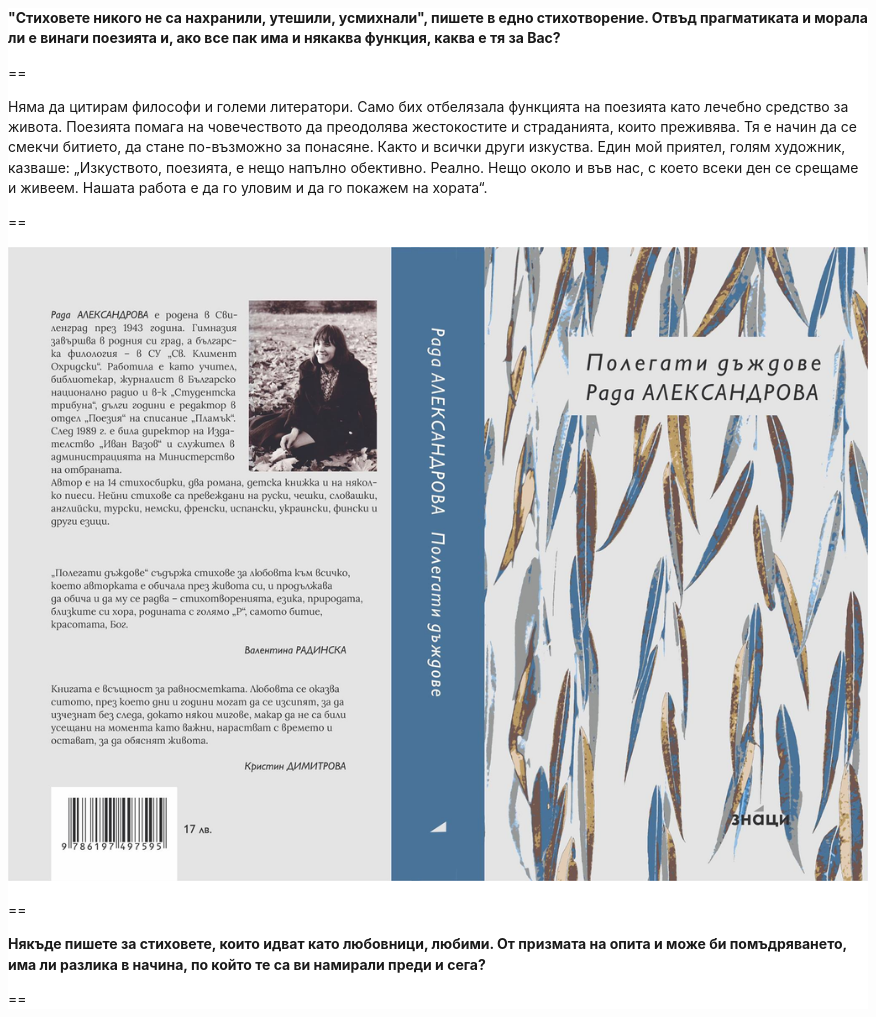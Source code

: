 **"Стиховете никого не са нахранили, утешили, усмихнали", пишете в едно стихотворение. Отвъд прагматиката и морала ли е винаги поезията и, ако все пак има и някаква функция, каква е тя за Вас?**

\==

Няма да цитирам философи и големи литератори. Само бих отбелязала функцията на поезията като лечебно средство за живота. Поезията помага на човечеството да преодолява жестокостите и страданията, които преживява. Тя е начин да се смекчи битието, да стане по-възможно за понасяне. Както и всички други изкуства. Един мой приятел, голям художник, казваше: „Изкуството, поезията, е нещо напълно обективно. Реално. Нещо около и във нас, с което всеки ден се срещаме и живеем. Нашата работа е да го уловим и да го покажем на хората“.

\==

![](/Uploads/1852310498256766484.jpg)

\==

**Някъде пишете за стиховете, които идват като любовници, любими. От призмата на опита и може би помъдряването, има ли разлика в начина, по който те са ви намирали преди и сега?**

\==
